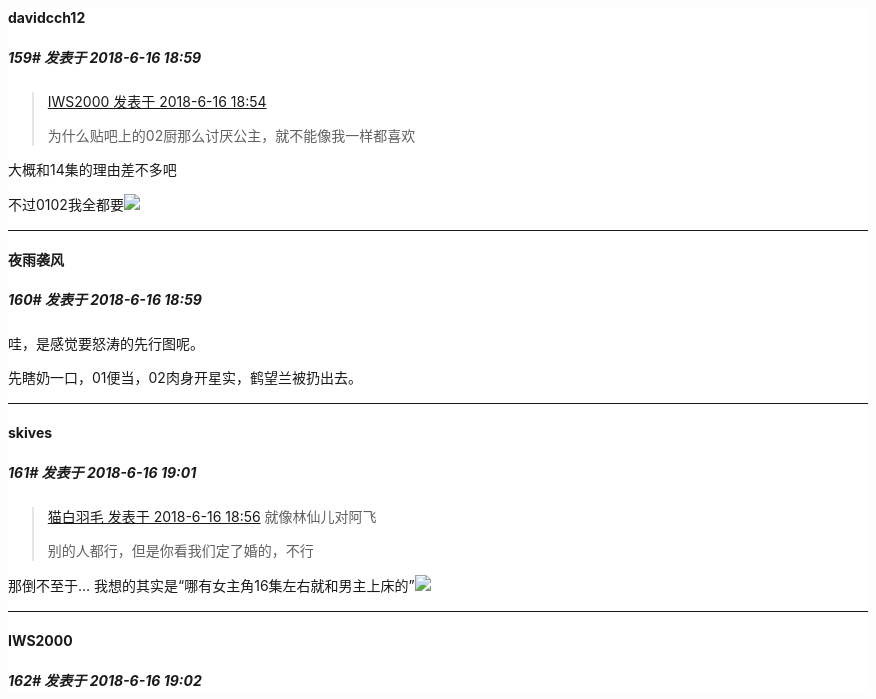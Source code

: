 ####  davidcch12  
##### 159#       发表于 2018-6-16 18:59



<blockquote><a href="httphttps://bbs.saraba1st.com/2b/forum.php?mod=redirect&amp;goto=findpost&amp;pid=40012036&amp;ptid=1712743" target="_blank">IWS2000 发表于 2018-6-16 18:54</a>

为什么贴吧上的02厨那么讨厌公主，就不能像我一样都喜欢</blockquote>
大概和14集的理由差不多吧

不过0102我全都要<img src="https://static.saraba1st.com/image/smiley/carton2017/055.png" referrerpolicy="no-referrer">







*****

####  夜雨袭风  
##### 160#       发表于 2018-6-16 18:59




哇，是感觉要怒涛的先行图呢。

先瞎奶一口，01便当，02肉身开星实，鹤望兰被扔出去。







*****

####  skives  
##### 161#       发表于 2018-6-16 19:01



<blockquote><a href="httphttps://bbs.saraba1st.com/2b/forum.php?mod=redirect&amp;goto=findpost&amp;pid=40012062&amp;ptid=1712743" target="_blank">猫白羽毛 发表于 2018-6-16 18:56</a>
就像林仙儿对阿飞

别的人都行，但是你看我们定了婚的，不行</blockquote>
那倒不至于…
我想的其实是“哪有女主角16集左右就和男主上床的”<img src="https://static.saraba1st.com/image/smiley/face2017/068.png" referrerpolicy="no-referrer">







*****

####  IWS2000  
##### 162#       发表于 2018-6-16 19:02

